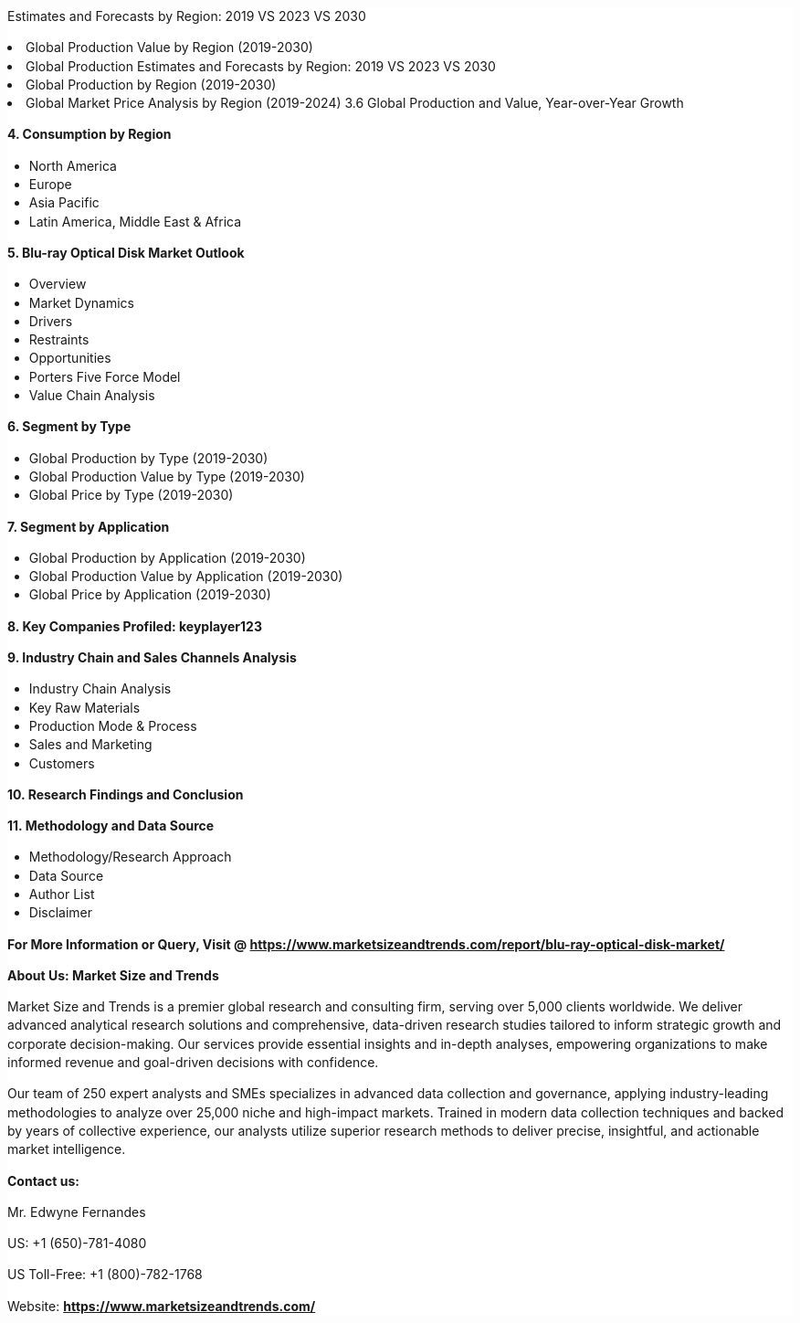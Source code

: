Estimates and Forecasts by Region: 2019 VS 2023 VS 2030</li><li>Global Production Value by Region (2019-2030)</li><li>Global Production Estimates and Forecasts by Region: 2019 VS 2023 VS 2030</li><li>Global Production by Region (2019-2030)</li><li>Global Market Price Analysis by Region (2019-2024) 3.6 Global Production and Value, Year-over-Year Growth</li></ul><p><strong>4. Consumption by Region</strong></p><ul><li>North America</li><li>Europe</li><li>Asia Pacific</li><li>Latin America, Middle East &amp; Africa</li></ul><p><strong>5. Blu-ray Optical Disk Market Outlook</strong></p><ul><li>Overview</li><li>Market Dynamics</li><li>Drivers</li><li>Restraints</li><li>Opportunities</li><li>Porters Five Force Model</li><li>Value Chain Analysis&nbsp;</li></ul><p><strong>6. Segment by Type</strong></p><ul><li>Global Production by Type (2019-2030)</li><li>Global Production Value by Type (2019-2030)</li><li>Global Price by Type (2019-2030)</li></ul><p><strong>7. Segment by Application</strong></p><ul><li>Global Production by Application (2019-2030)</li><li>Global Production Value by Application (2019-2030)</li><li>Global Price by Application (2019-2030)</li></ul><p><strong>8. Key Companies Profiled: keyplayer123</strong></p><p><strong>9. Industry Chain and Sales Channels Analysis</strong></p><ul><li>Industry Chain Analysis</li><li>Key Raw Materials</li><li>Production Mode &amp; Process</li><li>Sales and Marketing</li><li>Customers</li></ul><p><strong>10. Research Findings and Conclusion</strong></p><p><strong>11. Methodology and Data Source</strong></p><ul><li>Methodology/Research Approach</li><li>Data Source</li><li>Author List</li><li>Disclaimer</li></ul></p><p><strong>For More Information or Query, Visit @ <a href="https://www.marketsizeandtrends.com/report/blu-ray-optical-disk-market/">https://www.marketsizeandtrends.com/report/blu-ray-optical-disk-market/</a></strong></p><p><strong>About Us: Market Size and Trends</strong></p><p>Market Size and Trends is a premier global research and consulting firm, serving over 5,000 clients worldwide. We deliver advanced analytical research solutions and comprehensive, data-driven research studies tailored to inform strategic growth and corporate decision-making. Our services provide essential insights and in-depth analyses, empowering organizations to make informed revenue and goal-driven decisions with confidence.</p><p>Our team of 250 expert analysts and SMEs specializes in advanced data collection and governance, applying industry-leading methodologies to analyze over 25,000 niche and high-impact markets. Trained in modern data collection techniques and backed by years of collective experience, our analysts utilize superior research methods to deliver precise, insightful, and actionable market intelligence.</p><p><strong>Contact us:</strong></p><p>Mr. Edwyne Fernandes</p><p>US: +1 (650)-781-4080</p><p>US Toll-Free: +1 (800)-782-1768</p><p>Website: <strong><a href="https://www.marketsizeandtrends.com/">https://www.marketsizeandtrends.com/</a></strong></p>
